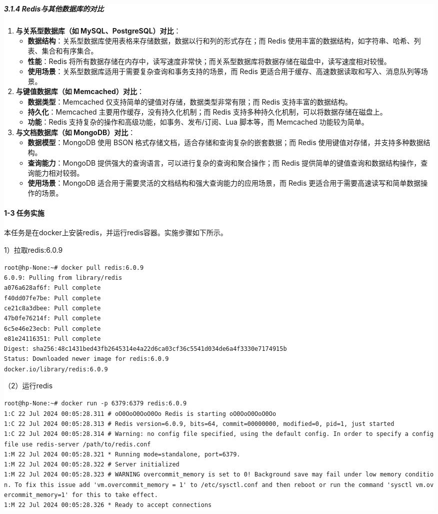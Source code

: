 ##### 3.1.4 Redis与其他数据库的对比

1. **与关系型数据库（如 MySQL、PostgreSQL）对比**：
   - **数据结构**：关系型数据库使用表格来存储数据，数据以行和列的形式存在；而 Redis 使用丰富的数据结构，如字符串、哈希、列表、集合和有序集合。
   - **性能**：Redis 将所有数据存储在内存中，读写速度非常快；而关系型数据库将数据存储在磁盘中，读写速度相对较慢。
   - **使用场景**：关系型数据库适用于需要复杂查询和事务支持的场景，而 Redis 更适合用于缓存、高速数据读取和写入、消息队列等场景。
2. **与键值数据库（如 Memcached）对比**：
   - **数据类型**：Memcached 仅支持简单的键值对存储，数据类型非常有限；而 Redis 支持丰富的数据结构。
   - **持久化**：Memcached 主要用作缓存，没有持久化机制；而 Redis 支持多种持久化机制，可以将数据存储在磁盘上。
   - **功能**：Redis 支持复杂的操作和高级功能，如事务、发布/订阅、Lua 脚本等，而 Memcached 功能较为简单。
3. **与文档数据库（如 MongoDB）对比**：
   - **数据模型**：MongoDB 使用 BSON 格式存储文档，适合存储和查询复杂的嵌套数据；而 Redis 使用键值对存储，并支持多种数据结构。
   - **查询能力**：MongoDB 提供强大的查询语言，可以进行复杂的查询和聚合操作；而 Redis 提供简单的键值查询和数据结构操作，查询能力相对较弱。
   - **使用场景**：MongoDB 适合用于需要灵活的文档结构和强大查询能力的应用场景，而 Redis 更适合用于需要高速读写和简单数据操作的场景。



#### 1-3 任务实施

本任务是在docker上安装redis，并运行redis容器。实施步骤如下所示。

1）拉取redis:6.0.9

```
root@hp-None:~# docker pull redis:6.0.9
6.0.9: Pulling from library/redis
a076a628af6f: Pull complete 
f40dd07fe7be: Pull complete 
ce21c8a3dbee: Pull complete 
47b0fe76214f: Pull complete 
6c5e46e23ecb: Pull complete 
e81e24116351: Pull complete 
Digest: sha256:48c1431bed43fb2645314e4a22d6ca03cf36c5541d034de6a4f3330e7174915b
Status: Downloaded newer image for redis:6.0.9
docker.io/library/redis:6.0.9
```



（2）运行redis

```
root@hp-None:~# docker run -p 6379:6379 redis:6.0.9
1:C 22 Jul 2024 00:05:28.311 # oO0OoO0OoO0Oo Redis is starting oO0OoO0OoO0Oo
1:C 22 Jul 2024 00:05:28.313 # Redis version=6.0.9, bits=64, commit=00000000, modified=0, pid=1, just started
1:C 22 Jul 2024 00:05:28.314 # Warning: no config file specified, using the default config. In order to specify a config file use redis-server /path/to/redis.conf
1:M 22 Jul 2024 00:05:28.321 * Running mode=standalone, port=6379.
1:M 22 Jul 2024 00:05:28.322 # Server initialized
1:M 22 Jul 2024 00:05:28.323 # WARNING overcommit_memory is set to 0! Background save may fail under low memory condition. To fix this issue add 'vm.overcommit_memory = 1' to /etc/sysctl.conf and then reboot or run the command 'sysctl vm.overcommit_memory=1' for this to take effect.
1:M 22 Jul 2024 00:05:28.326 * Ready to accept connections
```


